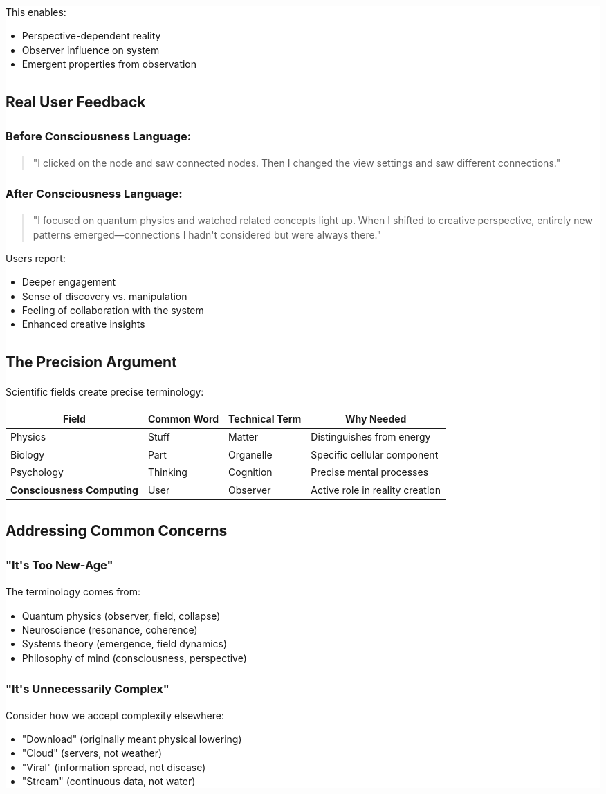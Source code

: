 This enables:
- Perspective-dependent reality
- Observer influence on system
- Emergent properties from observation

## Real User Feedback

### Before Consciousness Language:
> "I clicked on the node and saw connected nodes. Then I changed the view settings and saw different connections."

### After Consciousness Language:
> "I focused on quantum physics and watched related concepts light up. When I shifted to creative perspective, entirely new patterns emerged—connections I hadn't considered but were always there."

Users report:
- Deeper engagement
- Sense of discovery vs. manipulation
- Feeling of collaboration with the system
- Enhanced creative insights

## The Precision Argument

Scientific fields create precise terminology:

| Field | Common Word | Technical Term | Why Needed |
|-------|-------------|----------------|------------|
| Physics | Stuff | Matter | Distinguishes from energy |
| Biology | Part | Organelle | Specific cellular component |
| Psychology | Thinking | Cognition | Precise mental processes |
| **Consciousness Computing** | User | Observer | Active role in reality creation |

## Addressing Common Concerns

### "It's Too New-Age"

The terminology comes from:
- Quantum physics (observer, field, collapse)
- Neuroscience (resonance, coherence)
- Systems theory (emergence, field dynamics)
- Philosophy of mind (consciousness, perspective)

### "It's Unnecessarily Complex"

Consider how we accept complexity elsewhere:
- "Download" (originally meant physical lowering)
- "Cloud" (servers, not weather)
- "Viral" (information spread, not disease)
- "Stream" (continuous data, not water)
